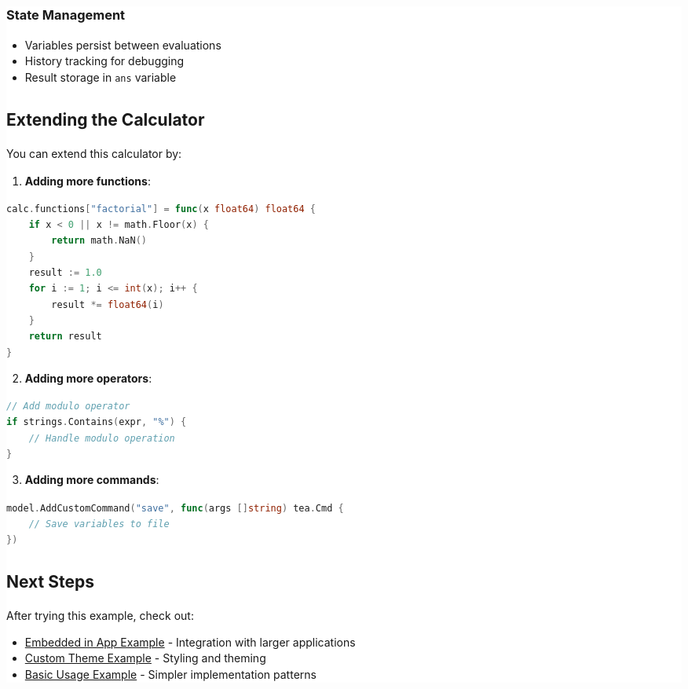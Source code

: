 ### State Management
- Variables persist between evaluations
- History tracking for debugging
- Result storage in `ans` variable

## Extending the Calculator

You can extend this calculator by:

1. **Adding more functions**:
```go
calc.functions["factorial"] = func(x float64) float64 {
    if x < 0 || x != math.Floor(x) {
        return math.NaN()
    }
    result := 1.0
    for i := 1; i <= int(x); i++ {
        result *= float64(i)
    }
    return result
}
```

2. **Adding more operators**:
```go
// Add modulo operator
if strings.Contains(expr, "%") {
    // Handle modulo operation
}
```

3. **Adding more commands**:
```go
model.AddCustomCommand("save", func(args []string) tea.Cmd {
    // Save variables to file
})
```

## Next Steps

After trying this example, check out:

- [Embedded in App Example](../embedded-in-app/) - Integration with larger applications
- [Custom Theme Example](../custom-theme/) - Styling and theming
- [Basic Usage Example](../basic-usage/) - Simpler implementation patterns
